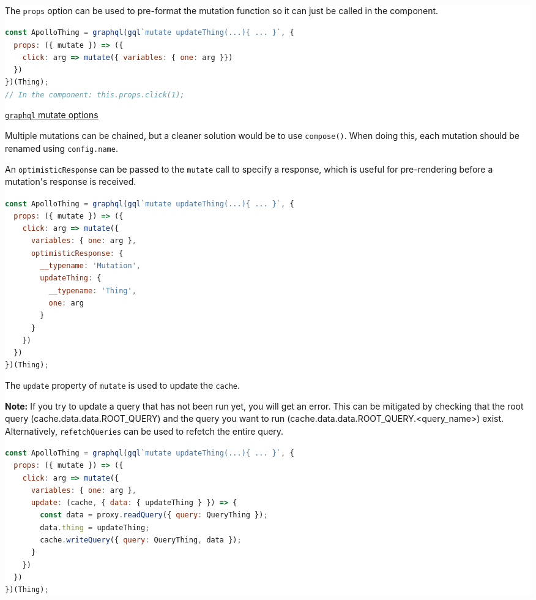 The `props` option can be used to pre-format the mutation function so it can just be called in the component.

```js
const ApolloThing = graphql(gql`mutate updateThing(...){ ... }`, {
  props: ({ mutate }) => ({
    click: arg => mutate({ variables: { one: arg }})
  })
})(Thing);
// In the component: this.props.click(1);
```

[`graphql` mutate options](https://www.apollographql.com/docs/react/basics/mutations.html#graphql-mutation-options)

Multiple mutations can be chained, but a cleaner solution would be to use `compose()`. When doing this, each mutation should be renamed using `config.name`.

An `optimisticResponse` can be passed to the `mutate` call to specify a response, which is useful for pre-rendering before a mutation's response is received.

```js
const ApolloThing = graphql(gql`mutate updateThing(...){ ... }`, {
  props: ({ mutate }) => ({
    click: arg => mutate({
      variables: { one: arg },
      optimisticResponse: {
        __typename: 'Mutation',
        updateThing: {
          __typename: 'Thing',
          one: arg
        } 
      }
    })
  })
})(Thing);
```

The `update` property of `mutate` is used to update the `cache`.

**Note:** If you try to update a query that has not been run yet, you will get an error. This can be mitigated by checking that the root query (cache.data.data.ROOT_QUERY) and the query you want to run (cache.data.data.ROOT_QUERY.<query_name>) exist. Alternatively, `refetchQueries` can be used to refetch the entire query.

```js
const ApolloThing = graphql(gql`mutate updateThing(...){ ... }`, {
  props: ({ mutate }) => ({
    click: arg => mutate({
      variables: { one: arg },
      update: (cache, { data: { updateThing } }) => {
        const data = proxy.readQuery({ query: QueryThing });
        data.thing = updateThing;
        cache.writeQuery({ query: QueryThing, data });
      }
    })
  })
})(Thing);
```
